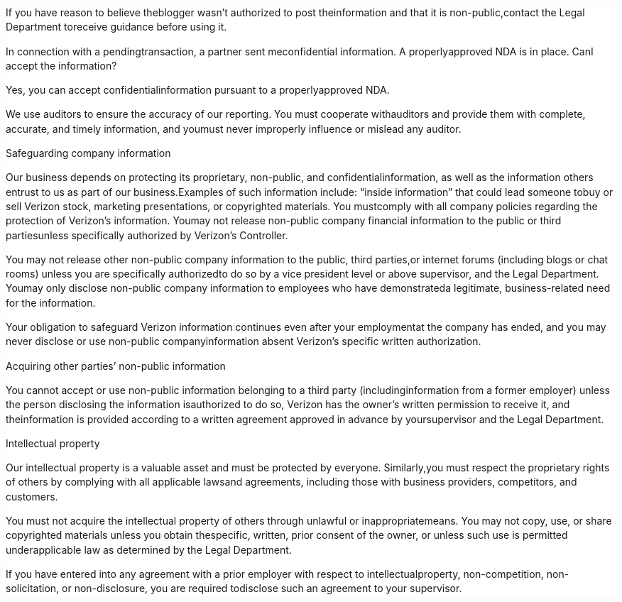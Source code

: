 If you have reason to believe theblogger wasn’t authorized to post theinformation and that it is non-public,contact the Legal Department toreceive guidance before using it.



In connection with a pendingtransaction, a partner sent meconfidential information. A properlyapproved NDA is in place. CanI accept the information?

Yes, you can accept confidentialinformation pursuant to a properlyapproved NDA.

We use auditors to ensure the accuracy of our reporting. You must cooperate withauditors and provide them with complete, accurate, and timely information, and youmust never improperly influence or mislead any auditor.



Safeguarding company information



Our business depends on protecting its proprietary, non-public, and confidentialinformation, as well as the information others entrust to us as part of our business.Examples of such information include: “inside information” that could lead someone tobuy or sell Verizon stock, marketing presentations, or copyrighted materials. You mustcomply with all company policies regarding the protection of Verizon’s information. Youmay not release non-public company financial information to the public or third partiesunless specifically authorized by Verizon’s Controller.

You may not release other non-public company information to the public, third parties,or internet forums (including blogs or chat rooms) unless you are specifically authorizedto do so by a vice president level or above supervisor, and the Legal Department. Youmay only disclose non-public company information to employees who have demonstrateda legitimate, business-related need for the information.

Your obligation to safeguard Verizon information continues even after your employmentat the company has ended, and you may never disclose or use non-public companyinformation absent Verizon’s specific written authorization.



Acquiring other parties’ non-public information



You cannot accept or use non-public information belonging to a third party (includinginformation from a former employer) unless the person disclosing the information isauthorized to do so, Verizon has the owner’s written permission to receive it, and theinformation is provided according to a written agreement approved in advance by yoursupervisor and the Legal Department.



Intellectual property



Our intellectual property is a valuable asset and must be protected by everyone. Similarly,you must respect the proprietary rights of others by complying with all applicable lawsand agreements, including those with business providers, competitors, and customers.

You must not acquire the intellectual property of others through unlawful or inappropriatemeans. You may not copy, use, or share copyrighted materials unless you obtain thespecific, written, prior consent of the owner, or unless such use is permitted underapplicable law as determined by the Legal Department.

If you have entered into any agreement with a prior employer with respect to intellectualproperty, non-competition, non-solicitation, or non-disclosure, you are required todisclose such an agreement to your supervisor.
